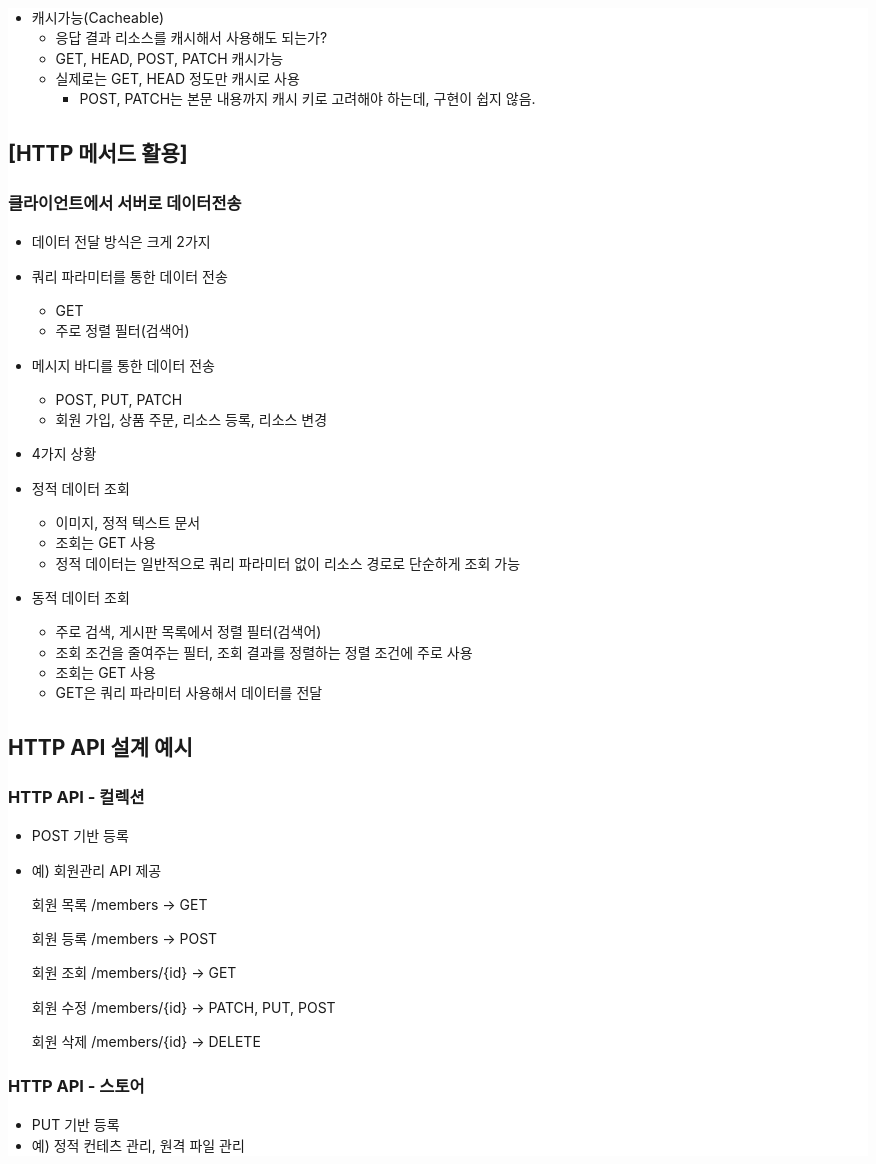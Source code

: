 - 캐시가능(Cacheable)
    - 응답 결과 리소스를 캐시해서 사용해도 되는가?
    - GET, HEAD, POST, PATCH 캐시가능
    - 실제로는 GET, HEAD 정도만 캐시로 사용
        - POST, PATCH는 본문 내용까지 캐시 키로 고려해야 하는데, 구현이 쉽지 않음.
        

## [HTTP 메서드 활용]

### 클라이언트에서 서버로 데이터전송

- 데이터 전달 방식은 크게 2가지

- 쿼리 파라미터를 통한 데이터 전송
    - GET
    - 주로 정렬 필터(검색어)
- 메시지 바디를 통한 데이터 전송
    - POST, PUT, PATCH
    - 회원 가입, 상품 주문, 리소스 등록, 리소스 변경

- 4가지 상황

- 정적 데이터 조회
    - 이미지, 정적 텍스트 문서
    - 조회는 GET 사용
    - 정적 데이터는 일반적으로 쿼리 파라미터 없이 리소스 경로로 단순하게 조회 가능
- 동적 데이터 조회
    - 주로 검색, 게시판 목록에서 정렬 필터(검색어)
    - 조회 조건을 줄여주는 필터, 조회 결과를 정렬하는 정렬 조건에 주로 사용
    - 조회는 GET 사용
    - GET은 쿼리 파라미터 사용해서 데이터를 전달
    

## HTTP API 설계 예시

### HTTP API - 컬렉션

- POST 기반 등록
- 예) 회원관리 API 제공
    
    회원 목록 /members → GET
    
    회원 등록 /members → POST
    
    회원 조회 /members/{id} → GET
    
    회원 수정 /members/{id} → PATCH, PUT, POST
    
    회원 삭제 /members/{id} → DELETE
    

### HTTP API - 스토어

- PUT 기반 등록
- 예) 정적 컨테츠 관리, 원격 파일 관리
